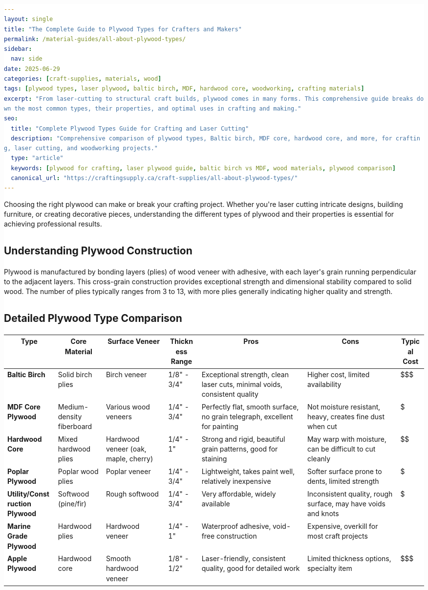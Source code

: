 ```yaml
---
layout: single
title: "The Complete Guide to Plywood Types for Crafters and Makers"
permalink: /material-guides/all-about-plywood-types/
sidebar:
  nav: side
date: 2025-06-29
categories: [craft-supplies, materials, wood]
tags: [plywood types, laser plywood, baltic birch, MDF, hardwood core, woodworking, crafting materials]
excerpt: "From laser-cutting to structural craft builds, plywood comes in many forms. This comprehensive guide breaks down the most common types, their properties, and optimal uses in crafting and making."
seo:
  title: "Complete Plywood Types Guide for Crafting and Laser Cutting"
  description: "Comprehensive comparison of plywood types, Baltic birch, MDF core, hardwood core, and more, for crafting, laser cutting, and woodworking projects."
  type: "article"
  keywords: [plywood for crafting, laser plywood guide, baltic birch vs MDF, wood materials, plywood comparison]
  canonical_url: "https://craftingsupply.ca/craft-supplies/all-about-plywood-types/"
---
```


Choosing the right plywood can make or break your crafting project. Whether you're laser cutting intricate designs, building furniture, or creating decorative pieces, understanding the different types of plywood and their properties is essential for achieving professional results.

## Understanding Plywood Construction

Plywood is manufactured by bonding layers (plies) of wood veneer with adhesive, with each layer's grain running perpendicular to the adjacent layers. This cross-grain construction provides exceptional strength and dimensional stability compared to solid wood. The number of plies typically ranges from 3 to 13, with more plies generally indicating higher quality and strength.

## Detailed Plywood Type Comparison

| Type | Core Material | Surface Veneer | Thickness Range | Pros | Cons | Typical Cost |
|------|---------------|----------------|-----------------|------|------|--------------|
| **Baltic Birch** | Solid birch plies | Birch veneer | 1/8" - 3/4" | Exceptional strength, clean laser cuts, minimal voids, consistent quality | Higher cost, limited availability | $$$ |
| **MDF Core Plywood** | Medium-density fiberboard | Various wood veneers | 1/4" - 3/4" | Perfectly flat, smooth surface, no grain telegraph, excellent for painting | Not moisture resistant, heavy, creates fine dust when cut | $ |
| **Hardwood Core** | Mixed hardwood plies | Hardwood veneer (oak, maple, cherry) | 1/4" - 1" | Strong and rigid, beautiful grain patterns, good for staining | May warp with moisture, can be difficult to cut cleanly | $$ |
| **Poplar Plywood** | Poplar wood plies | Poplar veneer | 1/4" - 3/4" | Lightweight, takes paint well, relatively inexpensive | Softer surface prone to dents, limited strength | $ |
| **Utility/Construction Plywood** | Softwood (pine/fir) | Rough softwood | 1/4" - 3/4" | Very affordable, widely available | Inconsistent quality, rough surface, may have voids and knots | $ |
| **Marine Grade Plywood** | Hardwood plies | Hardwood veneer | 1/4" - 1" | Waterproof adhesive, void-free construction | Expensive, overkill for most craft projects | $$$$ |
| **Apple Plywood** | Hardwood core | Smooth hardwood veneer | 1/8" - 1/2" | Laser-friendly, consistent quality, good for detailed work | Limited thickness options, specialty item | $$$ |
